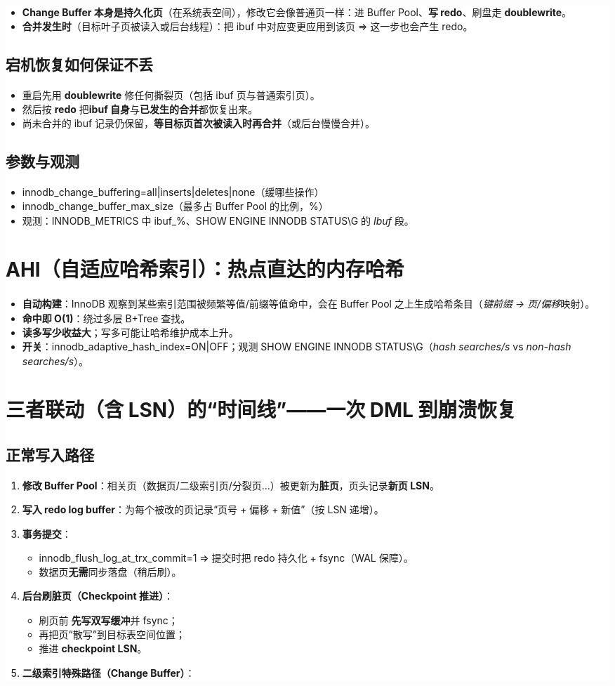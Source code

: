 - **Change Buffer 本身是持久化页**（在系统表空间），修改它会像普通页一样：进 Buffer Pool、**写 redo**、刷盘走 **doublewrite**。
- **合并发生时**（目标叶子页被读入或后台线程）：把 ibuf 中对应变更应用到该页 ⇒ 这一步也会产生 redo。



## **宕机恢复如何保证不丢**

- 重启先用 **doublewrite** 修任何撕裂页（包括 ibuf 页与普通索引页）。
- 然后按 **redo** 把**ibuf 自身**与**已发生的合并**都恢复出来。
- 尚未合并的 ibuf 记录仍保留，**等目标页首次被读入时再合并**（或后台慢慢合并）。



## **参数与观测**

- innodb_change_buffering=all|inserts|deletes|none（缓哪些操作）
- innodb_change_buffer_max_size（最多占 Buffer Pool 的比例，%）
- 观测：INNODB_METRICS 中 ibuf_%、SHOW ENGINE INNODB STATUS\G 的 *Ibuf* 段。





# **AHI（自适应哈希索引）：热点直达的内存哈希**

- **自动构建**：InnoDB 观察到某些索引范围被频繁等值/前缀等值命中，会在 Buffer Pool 之上生成哈希条目（*键前缀 → 页/偏移*映射）。
- **命中即 O(1)**：绕过多层 B+Tree 查找。
- **读多写少收益大**；写多可能让哈希维护成本上升。
- **开关**：innodb_adaptive_hash_index=ON|OFF；观测 SHOW ENGINE INNODB STATUS\G（*hash searches/s* vs *non-hash searches/s*）。





# **三者联动（含 LSN）的“时间线”——一次 DML 到崩溃恢复**

## **正常写入路径**

1. **修改 Buffer Pool**：相关页（数据页/二级索引页/分裂页…）被更新为**脏页**，页头记录**新页 LSN**。

2. **写入 redo log buffer**：为每个被改的页记录“页号 + 偏移 + 新值”（按 LSN 递增）。

3. **事务提交**：

   - innodb_flush_log_at_trx_commit=1 ⇒ 提交时把 redo 持久化 + fsync（WAL 保障）。
   - 数据页**无需**同步落盘（稍后刷）。

   

4. **后台刷脏页（Checkpoint 推进）**：

   - 刷页前 **先写双写缓冲**并 fsync；
   - 再把页“散写”到目标表空间位置；
   - 推进 **checkpoint LSN**。

   

5. **二级索引特殊路径（Change Buffer）**：
